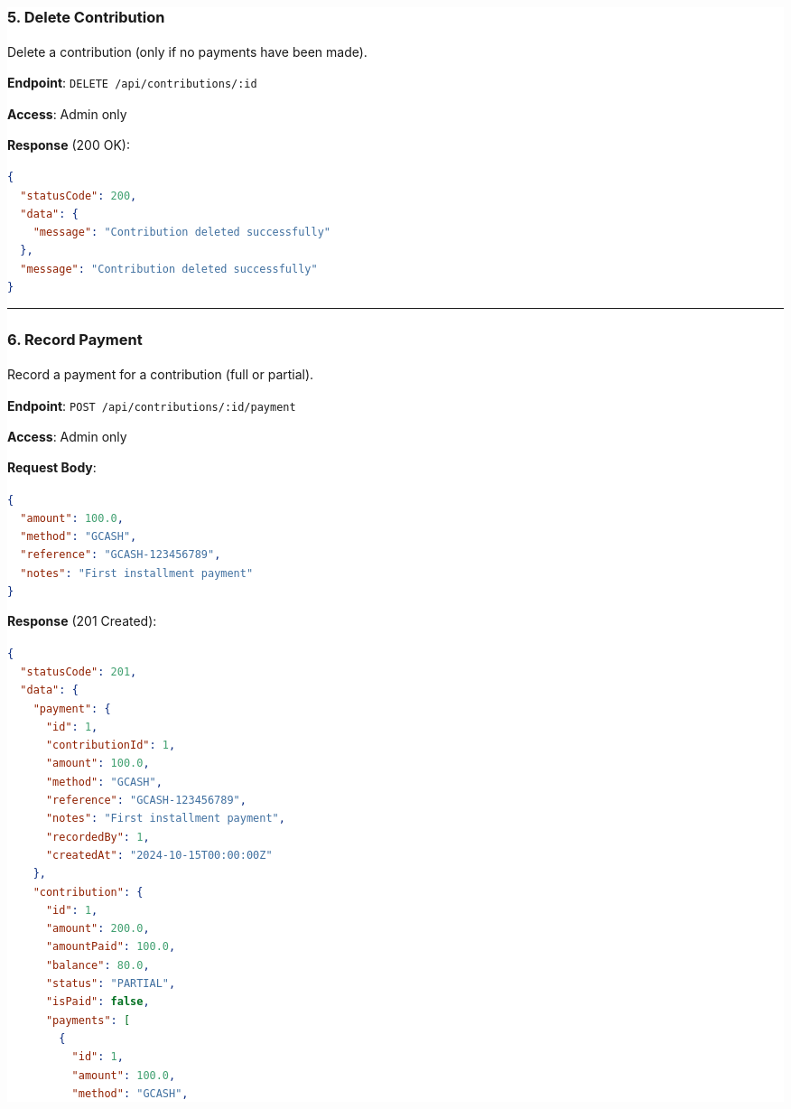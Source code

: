 
### 5. Delete Contribution

Delete a contribution (only if no payments have been made).

**Endpoint**: `DELETE /api/contributions/:id`

**Access**: Admin only

**Response** (200 OK):

```json
{
  "statusCode": 200,
  "data": {
    "message": "Contribution deleted successfully"
  },
  "message": "Contribution deleted successfully"
}
```

---

### 6. Record Payment

Record a payment for a contribution (full or partial).

**Endpoint**: `POST /api/contributions/:id/payment`

**Access**: Admin only

**Request Body**:

```json
{
  "amount": 100.0,
  "method": "GCASH",
  "reference": "GCASH-123456789",
  "notes": "First installment payment"
}
```

**Response** (201 Created):

```json
{
  "statusCode": 201,
  "data": {
    "payment": {
      "id": 1,
      "contributionId": 1,
      "amount": 100.0,
      "method": "GCASH",
      "reference": "GCASH-123456789",
      "notes": "First installment payment",
      "recordedBy": 1,
      "createdAt": "2024-10-15T00:00:00Z"
    },
    "contribution": {
      "id": 1,
      "amount": 200.0,
      "amountPaid": 100.0,
      "balance": 80.0,
      "status": "PARTIAL",
      "isPaid": false,
      "payments": [
        {
          "id": 1,
          "amount": 100.0,
          "method": "GCASH",
```
